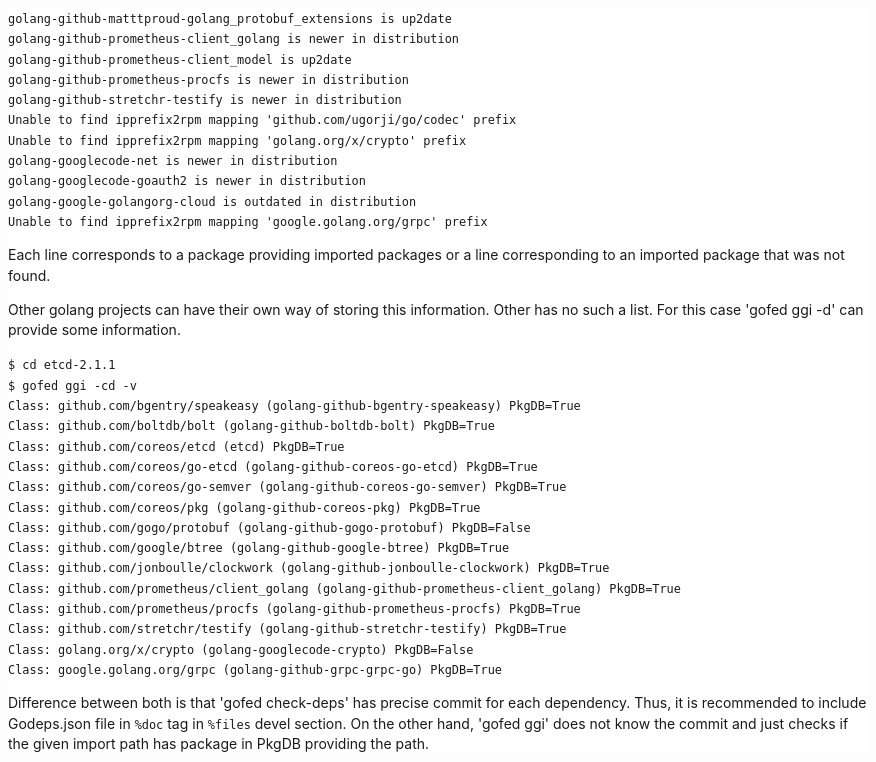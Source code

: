 ```vim
golang-github-matttproud-golang_protobuf_extensions is up2date
golang-github-prometheus-client_golang is newer in distribution
golang-github-prometheus-client_model is up2date
golang-github-prometheus-procfs is newer in distribution
golang-github-stretchr-testify is newer in distribution
Unable to find ipprefix2rpm mapping 'github.com/ugorji/go/codec' prefix
Unable to find ipprefix2rpm mapping 'golang.org/x/crypto' prefix
golang-googlecode-net is newer in distribution
golang-googlecode-goauth2 is newer in distribution
golang-google-golangorg-cloud is outdated in distribution
Unable to find ipprefix2rpm mapping 'google.golang.org/grpc' prefix

```

Each line corresponds to a package providing imported packages or a line
corresponding to an imported package that was not found.

Other golang projects can have their own way of storing this information. Other
has no such a list. For this case 'gofed ggi -d' can provide some information.

```vim
$ cd etcd-2.1.1
$ gofed ggi -cd -v
Class: github.com/bgentry/speakeasy (golang-github-bgentry-speakeasy) PkgDB=True
Class: github.com/boltdb/bolt (golang-github-boltdb-bolt) PkgDB=True
Class: github.com/coreos/etcd (etcd) PkgDB=True
Class: github.com/coreos/go-etcd (golang-github-coreos-go-etcd) PkgDB=True
Class: github.com/coreos/go-semver (golang-github-coreos-go-semver) PkgDB=True
Class: github.com/coreos/pkg (golang-github-coreos-pkg) PkgDB=True
Class: github.com/gogo/protobuf (golang-github-gogo-protobuf) PkgDB=False
Class: github.com/google/btree (golang-github-google-btree) PkgDB=True
Class: github.com/jonboulle/clockwork (golang-github-jonboulle-clockwork) PkgDB=True
Class: github.com/prometheus/client_golang (golang-github-prometheus-client_golang) PkgDB=True
Class: github.com/prometheus/procfs (golang-github-prometheus-procfs) PkgDB=True
Class: github.com/stretchr/testify (golang-github-stretchr-testify) PkgDB=True
Class: golang.org/x/crypto (golang-googlecode-crypto) PkgDB=False
Class: google.golang.org/grpc (golang-github-grpc-grpc-go) PkgDB=True
```

Difference between both is that 'gofed check-deps' has precise commit for each
dependency. Thus, it is recommended to include Godeps.json file in ``%doc`` tag in
``%files`` devel section. On the other hand, 'gofed ggi' does not know the commit
and just checks if the given import path has package in PkgDB providing the path.


